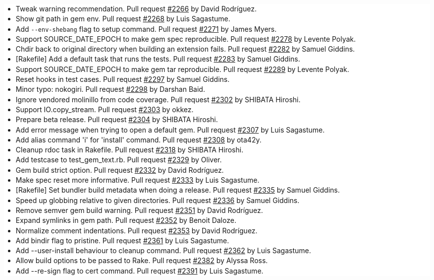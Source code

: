 * Tweak warning recommendation. Pull request [#2266](https://github.com/rubygems/rubygems/pull/2266) by David Rodríguez.
* Show git path in gem env. Pull request [#2268](https://github.com/rubygems/rubygems/pull/2268) by Luis Sagastume.
* Add `--env-shebang` flag to setup command. Pull request [#2271](https://github.com/rubygems/rubygems/pull/2271) by James
  Myers.
* Support SOURCE_DATE_EPOCH to make gem spec reproducible. Pull request
  [#2278](https://github.com/rubygems/rubygems/pull/2278) by Levente Polyak.
* Chdir back to original directory when building an extension fails. Pull
  request [#2282](https://github.com/rubygems/rubygems/pull/2282) by Samuel Giddins.
* [Rakefile] Add a default task that runs the tests. Pull request [#2283](https://github.com/rubygems/rubygems/pull/2283) by
  Samuel Giddins.
* Support SOURCE_DATE_EPOCH to make gem tar reproducible. Pull request
  [#2289](https://github.com/rubygems/rubygems/pull/2289) by Levente Polyak.
* Reset hooks in test cases. Pull request [#2297](https://github.com/rubygems/rubygems/pull/2297) by Samuel Giddins.
* Minor typo: nokogiri. Pull request [#2298](https://github.com/rubygems/rubygems/pull/2298) by Darshan Baid.
* Ignore vendored molinillo from code coverage. Pull request [#2302](https://github.com/rubygems/rubygems/pull/2302) by
  SHIBATA Hiroshi.
* Support IO.copy_stream. Pull request [#2303](https://github.com/rubygems/rubygems/pull/2303) by okkez.
* Prepare beta release. Pull request [#2304](https://github.com/rubygems/rubygems/pull/2304) by SHIBATA Hiroshi.
* Add error message when trying to open a default gem. Pull request [#2307](https://github.com/rubygems/rubygems/pull/2307)
  by Luis Sagastume.
* Add alias command 'i' for 'install' command. Pull request [#2308](https://github.com/rubygems/rubygems/pull/2308) by
  ota42y.
* Cleanup rdoc task in Rakefile. Pull request [#2318](https://github.com/rubygems/rubygems/pull/2318) by SHIBATA Hiroshi.
* Add testcase to test_gem_text.rb. Pull request [#2329](https://github.com/rubygems/rubygems/pull/2329) by Oliver.
* Gem build strict option. Pull request [#2332](https://github.com/rubygems/rubygems/pull/2332) by David Rodríguez.
* Make spec reset more informative. Pull request [#2333](https://github.com/rubygems/rubygems/pull/2333) by Luis Sagastume.
* [Rakefile] Set bundler build metadata when doing a release. Pull request
  [#2335](https://github.com/rubygems/rubygems/pull/2335) by Samuel Giddins.
* Speed up globbing relative to given directories. Pull request [#2336](https://github.com/rubygems/rubygems/pull/2336) by
  Samuel Giddins.
* Remove semver gem build warning. Pull request [#2351](https://github.com/rubygems/rubygems/pull/2351) by David Rodríguez.
* Expand symlinks in gem path. Pull request [#2352](https://github.com/rubygems/rubygems/pull/2352) by Benoit Daloze.
* Normalize comment indentations. Pull request [#2353](https://github.com/rubygems/rubygems/pull/2353) by David Rodríguez.
* Add bindir flag to pristine. Pull request [#2361](https://github.com/rubygems/rubygems/pull/2361) by Luis Sagastume.
* Add --user-install behaviour to cleanup command. Pull request [#2362](https://github.com/rubygems/rubygems/pull/2362) by
  Luis Sagastume.
* Allow build options to be passed to Rake. Pull request [#2382](https://github.com/rubygems/rubygems/pull/2382) by Alyssa
  Ross.
* Add --re-sign flag to cert command. Pull request [#2391](https://github.com/rubygems/rubygems/pull/2391) by Luis
  Sagastume.